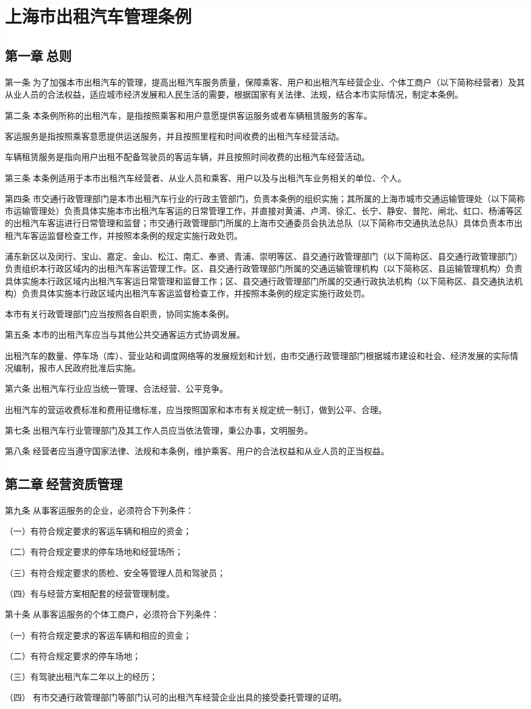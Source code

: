 # 上海市出租汽车管理条例



## 第一章  总则

第一条 为了加强本市出租汽车的管理，提高出租汽车服务质量，保障乘客、用户和出租汽车经营企业、个体工商户（以下简称经营者）及其从业人员的合法权益，适应城市经济发展和人民生活的需要，根据国家有关法律、法规，结合本市实际情况，制定本条例。

第二条 本条例所称的出租汽车，是指按照乘客和用户意愿提供客运服务或者车辆租赁服务的客车。

客运服务是指按照乘客意愿提供运送服务，并且按照里程和时间收费的出租汽车经营活动。

车辆租赁服务是指向用户出租不配备驾驶员的客运车辆，并且按照时间收费的出租汽车经营活动。

第三条 本条例适用于本市出租汽车经营者、从业人员和乘客、用户以及与出租汽车业务相关的单位、个人。

第四条 市交通行政管理部门是本市出租汽车行业的行政主管部门，负责本条例的组织实施；其所属的上海市城市交通运输管理处（以下简称市运输管理处）负责具体实施本市出租汽车客运的日常管理工作，并直接对黄浦、卢湾、徐汇、长宁、静安、普陀、闸北、虹口、杨浦等区的出租汽车客运进行日常管理和监督；市交通行政管理部门所属的上海市交通委员会执法总队（以下简称市交通执法总队）具体负责本市出租汽车客运监督检查工作，并按照本条例的规定实施行政处罚。

浦东新区以及闵行、宝山、嘉定、金山、松江、南汇、奉贤、青浦、崇明等区、县交通行政管理部门（以下简称区、县交通行政管理部门）负责组织本行政区域内的出租汽车客运管理工作。区、县交通行政管理部门所属的交通运输管理机构（以下简称区、县运输管理机构）负责具体实施本行政区域内出租汽车客运日常管理和监督工作；区、县交通行政管理部门所属的交通行政执法机构（以下简称区、县交通执法机构）负责具体实施本行政区域内出租汽车客运监督检查工作，并按照本条例的规定实施行政处罚。

本市有关行政管理部门应当按照各自职责，协同实施本条例。

第五条 本市的出租汽车应当与其他公共交通客运方式协调发展。

出租汽车的数量、停车场（库）、营业站和调度网络等的发展规划和计划，由市交通行政管理部门根据城市建设和社会、经济发展的实际情况编制，报市人民政府批准后实施。

第六条 出租汽车行业应当统一管理、合法经营、公平竞争。

出租汽车的营运收费标准和费用征缴标准，应当按照国家和本市有关规定统一制订，做到公平、合理。

第七条 出租汽车行业管理部门及其工作人员应当依法管理，秉公办事，文明服务。

第八条 经营者应当遵守国家法律、法规和本条例，维护乘客、用户的合法权益和从业人员的正当权益。

## 第二章  经营资质管理

第九条 从事客运服务的企业，必须符合下列条件：

（一）有符合规定要求的客运车辆和相应的资金；

（二）有符合规定要求的停车场地和经营场所；

（三）有符合规定要求的质检、安全等管理人员和驾驶员；

（四）有与经营方案相配套的经营管理制度。

第十条 从事客运服务的个体工商户，必须符合下列条件：

（一）有符合规定要求的客运车辆和相应的资金；

（二）有符合规定要求的停车场地；

（三）有驾驶出租汽车二年以上的经历；

（四） 有市交通行政管理部门等部门认可的出租汽车经营企业出具的接受委托管理的证明。
